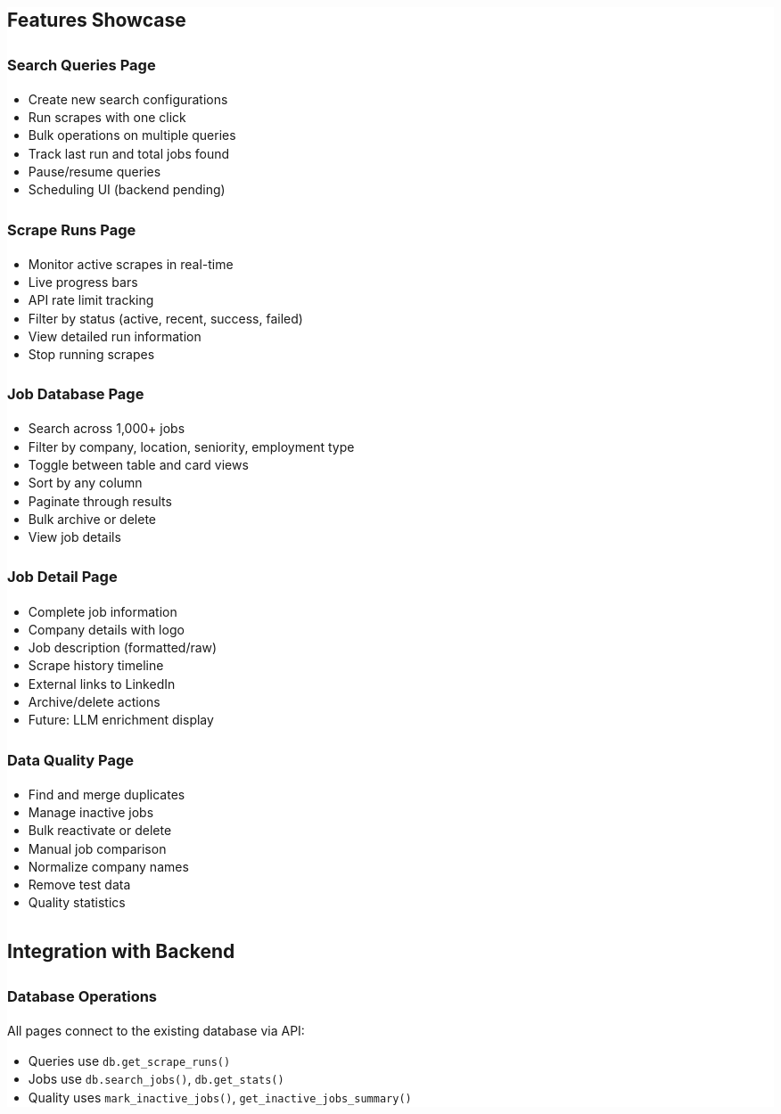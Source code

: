 ## Features Showcase

### Search Queries Page
- Create new search configurations
- Run scrapes with one click
- Bulk operations on multiple queries
- Track last run and total jobs found
- Pause/resume queries
- Scheduling UI (backend pending)

### Scrape Runs Page
- Monitor active scrapes in real-time
- Live progress bars
- API rate limit tracking
- Filter by status (active, recent, success, failed)
- View detailed run information
- Stop running scrapes

### Job Database Page
- Search across 1,000+ jobs
- Filter by company, location, seniority, employment type
- Toggle between table and card views
- Sort by any column
- Paginate through results
- Bulk archive or delete
- View job details

### Job Detail Page
- Complete job information
- Company details with logo
- Job description (formatted/raw)
- Scrape history timeline
- External links to LinkedIn
- Archive/delete actions
- Future: LLM enrichment display

### Data Quality Page
- Find and merge duplicates
- Manage inactive jobs
- Bulk reactivate or delete
- Manual job comparison
- Normalize company names
- Remove test data
- Quality statistics

## Integration with Backend

### Database Operations
All pages connect to the existing database via API:
- Queries use `db.get_scrape_runs()`
- Jobs use `db.search_jobs()`, `db.get_stats()`
- Quality uses `mark_inactive_jobs()`, `get_inactive_jobs_summary()`
